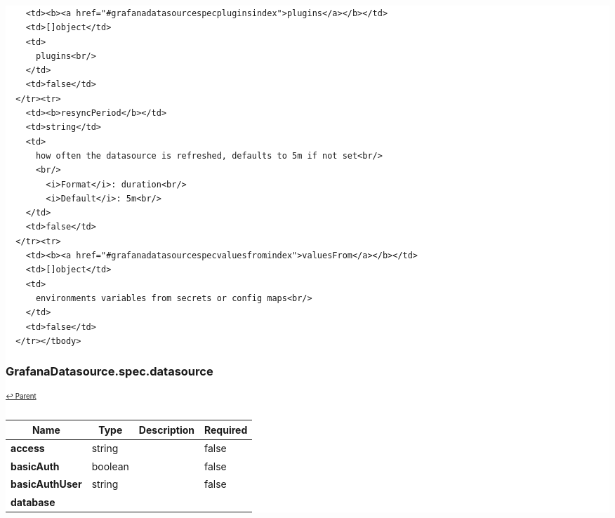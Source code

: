         <td><b><a href="#grafanadatasourcespecpluginsindex">plugins</a></b></td>
        <td>[]object</td>
        <td>
          plugins<br/>
        </td>
        <td>false</td>
      </tr><tr>
        <td><b>resyncPeriod</b></td>
        <td>string</td>
        <td>
          how often the datasource is refreshed, defaults to 5m if not set<br/>
          <br/>
            <i>Format</i>: duration<br/>
            <i>Default</i>: 5m<br/>
        </td>
        <td>false</td>
      </tr><tr>
        <td><b><a href="#grafanadatasourcespecvaluesfromindex">valuesFrom</a></b></td>
        <td>[]object</td>
        <td>
          environments variables from secrets or config maps<br/>
        </td>
        <td>false</td>
      </tr></tbody>
</table>


### GrafanaDatasource.spec.datasource
<sup><sup>[↩ Parent](#grafanadatasourcespec)</sup></sup>





<table>
    <thead>
        <tr>
            <th>Name</th>
            <th>Type</th>
            <th>Description</th>
            <th>Required</th>
        </tr>
    </thead>
    <tbody><tr>
        <td><b>access</b></td>
        <td>string</td>
        <td>
          <br/>
        </td>
        <td>false</td>
      </tr><tr>
        <td><b>basicAuth</b></td>
        <td>boolean</td>
        <td>
          <br/>
        </td>
        <td>false</td>
      </tr><tr>
        <td><b>basicAuthUser</b></td>
        <td>string</td>
        <td>
          <br/>
        </td>
        <td>false</td>
      </tr><tr>
        <td><b>database</b></td>